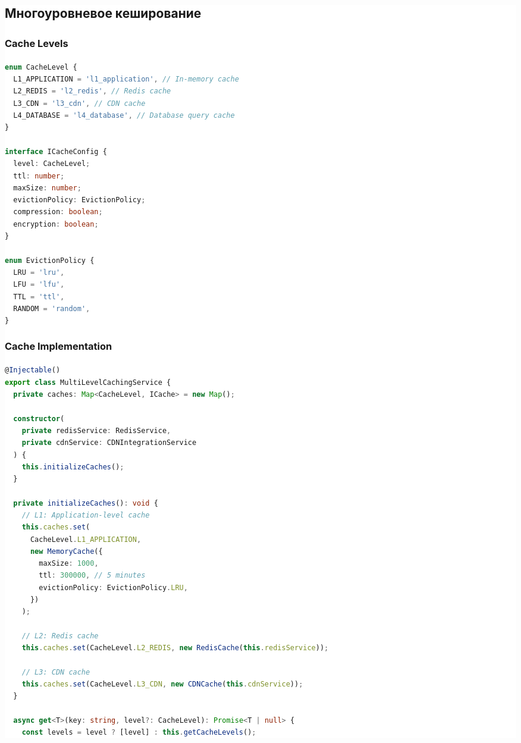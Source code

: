 ## Многоуровневое кеширование

### Cache Levels

```typescript
enum CacheLevel {
  L1_APPLICATION = 'l1_application', // In-memory cache
  L2_REDIS = 'l2_redis', // Redis cache
  L3_CDN = 'l3_cdn', // CDN cache
  L4_DATABASE = 'l4_database', // Database query cache
}

interface ICacheConfig {
  level: CacheLevel;
  ttl: number;
  maxSize: number;
  evictionPolicy: EvictionPolicy;
  compression: boolean;
  encryption: boolean;
}

enum EvictionPolicy {
  LRU = 'lru',
  LFU = 'lfu',
  TTL = 'ttl',
  RANDOM = 'random',
}
```

### Cache Implementation

```typescript
@Injectable()
export class MultiLevelCachingService {
  private caches: Map<CacheLevel, ICache> = new Map();

  constructor(
    private redisService: RedisService,
    private cdnService: CDNIntegrationService
  ) {
    this.initializeCaches();
  }

  private initializeCaches(): void {
    // L1: Application-level cache
    this.caches.set(
      CacheLevel.L1_APPLICATION,
      new MemoryCache({
        maxSize: 1000,
        ttl: 300000, // 5 minutes
        evictionPolicy: EvictionPolicy.LRU,
      })
    );

    // L2: Redis cache
    this.caches.set(CacheLevel.L2_REDIS, new RedisCache(this.redisService));

    // L3: CDN cache
    this.caches.set(CacheLevel.L3_CDN, new CDNCache(this.cdnService));
  }

  async get<T>(key: string, level?: CacheLevel): Promise<T | null> {
    const levels = level ? [level] : this.getCacheLevels();
```